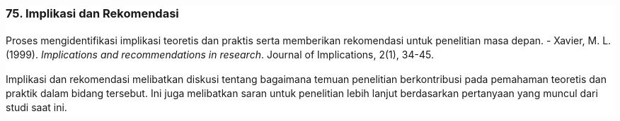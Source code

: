 ### 75. **Implikasi dan Rekomendasi**

Proses mengidentifikasi implikasi teoretis dan praktis serta memberikan rekomendasi untuk penelitian masa depan. - Xavier, M. L. (1999). *Implications and recommendations in research*. Journal of Implications, 2(1), 34-45.

Implikasi dan rekomendasi melibatkan diskusi tentang bagaimana temuan penelitian berkontribusi pada pemahaman teoretis dan praktik dalam bidang tersebut. Ini juga melibatkan saran untuk penelitian lebih lanjut berdasarkan pertanyaan yang muncul dari studi saat ini.
